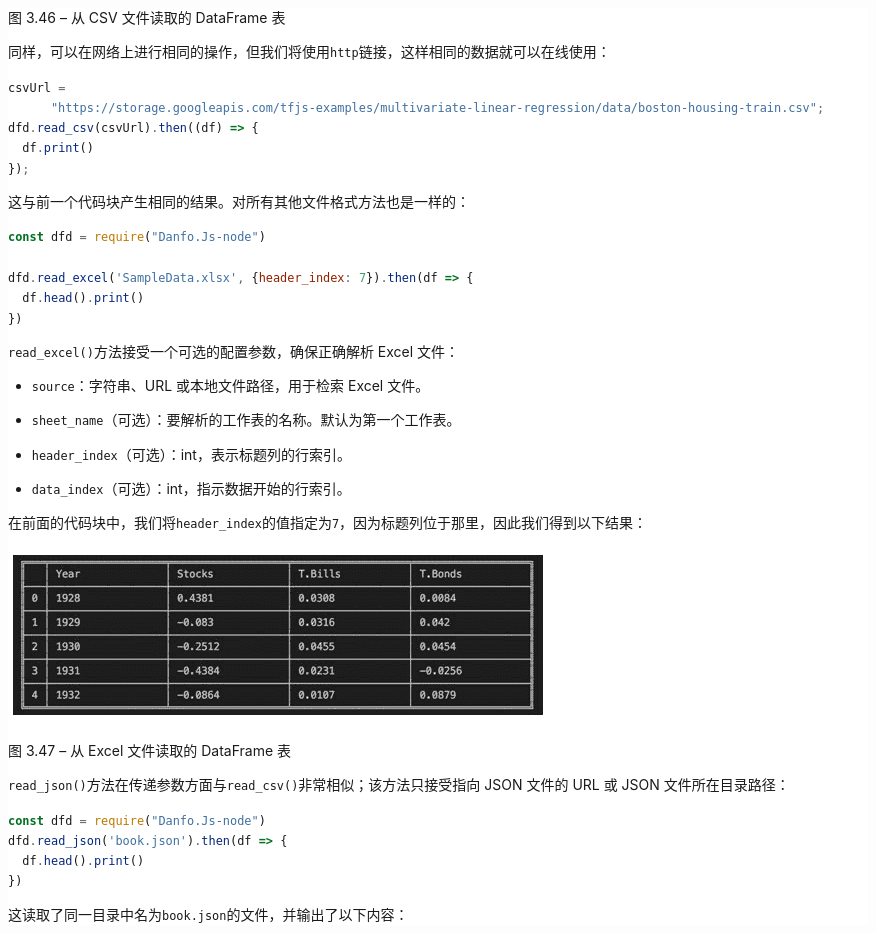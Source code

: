 图 3.46 – 从 CSV 文件读取的 DataFrame 表

同样，可以在网络上进行相同的操作，但我们将使用`http`链接，这样相同的数据就可以在线使用：

```js
csvUrl =
      "https://storage.googleapis.com/tfjs-examples/multivariate-linear-regression/data/boston-housing-train.csv";
dfd.read_csv(csvUrl).then((df) => {
  df.print()
});
```

这与前一个代码块产生相同的结果。对所有其他文件格式方法也是一样的：

```js
const dfd = require("Danfo.Js-node")

dfd.read_excel('SampleData.xlsx', {header_index: 7}).then(df => {
  df.head().print()
})
```

`read_excel()`方法接受一个可选的配置参数，确保正确解析 Excel 文件：

+   `source`：字符串、URL 或本地文件路径，用于检索 Excel 文件。

+   `sheet_name`（可选）：要解析的工作表的名称。默认为第一个工作表。

+   `header_index`（可选）：int，表示标题列的行索引。

+   `data_index`（可选）：int，指示数据开始的行索引。

在前面的代码块中，我们将`header_index`的值指定为`7`，因为标题列位于那里，因此我们得到以下结果：

![图 3.47 – 从 Excel 文件读取的 DataFrame 表](img/B17076_3_47.jpg)

图 3.47 – 从 Excel 文件读取的 DataFrame 表

`read_json()`方法在传递参数方面与`read_csv()`非常相似；该方法只接受指向 JSON 文件的 URL 或 JSON 文件所在目录路径：

```js
const dfd = require("Danfo.Js-node")
dfd.read_json('book.json').then(df => {
  df.head().print()
})
```

这读取了同一目录中名为`book.json`的文件，并输出了以下内容：
